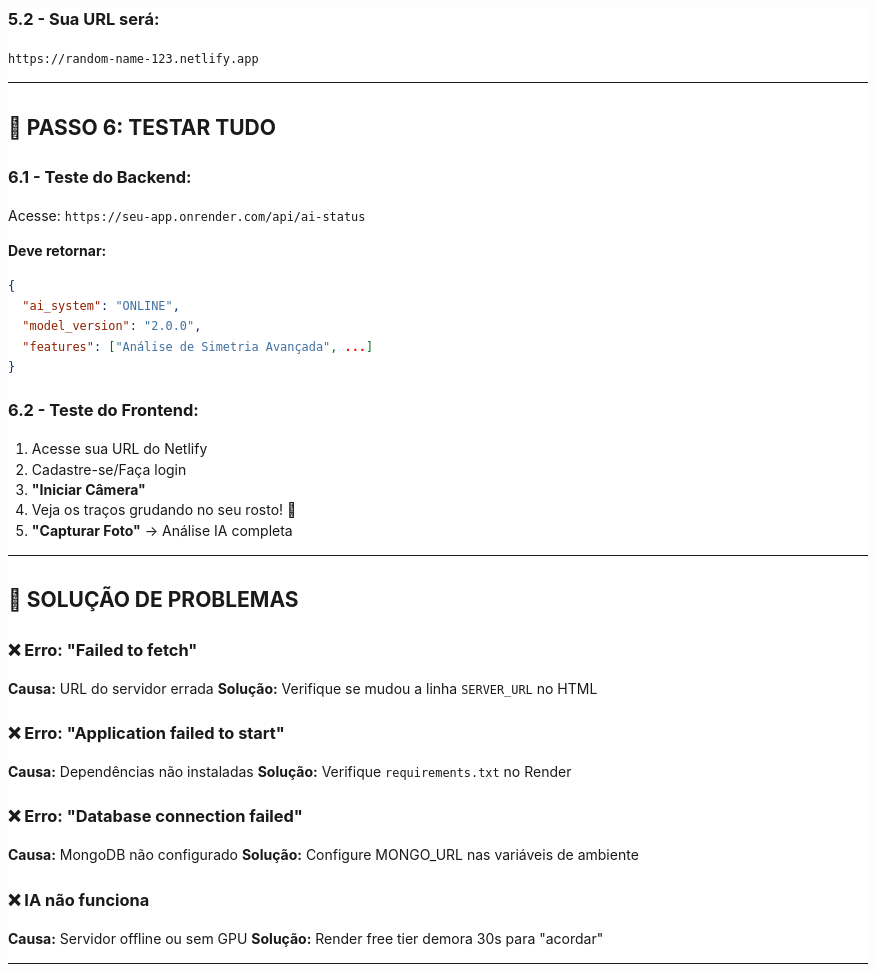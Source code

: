 ### **5.2 - Sua URL será:**
```
https://random-name-123.netlify.app
```

---

## 🧪 **PASSO 6: TESTAR TUDO**

### **6.1 - Teste do Backend:**
Acesse: `https://seu-app.onrender.com/api/ai-status`

**Deve retornar:**
```json
{
  "ai_system": "ONLINE",
  "model_version": "2.0.0",
  "features": ["Análise de Simetria Avançada", ...]
}
```

### **6.2 - Teste do Frontend:**
1. Acesse sua URL do Netlify
2. Cadastre-se/Faça login
3. **"Iniciar Câmera"**
4. Veja os traços grudando no seu rosto! 👀
5. **"Capturar Foto"** → Análise IA completa

---

## 🔧 **SOLUÇÃO DE PROBLEMAS**

### **❌ Erro: "Failed to fetch"**
**Causa:** URL do servidor errada
**Solução:** Verifique se mudou a linha `SERVER_URL` no HTML

### **❌ Erro: "Application failed to start"**
**Causa:** Dependências não instaladas
**Solução:** Verifique `requirements.txt` no Render

### **❌ Erro: "Database connection failed"**
**Causa:** MongoDB não configurado
**Solução:** Configure MONGO_URL nas variáveis de ambiente

### **❌ IA não funciona**
**Causa:** Servidor offline ou sem GPU
**Solução:** Render free tier demora 30s para "acordar"

---
